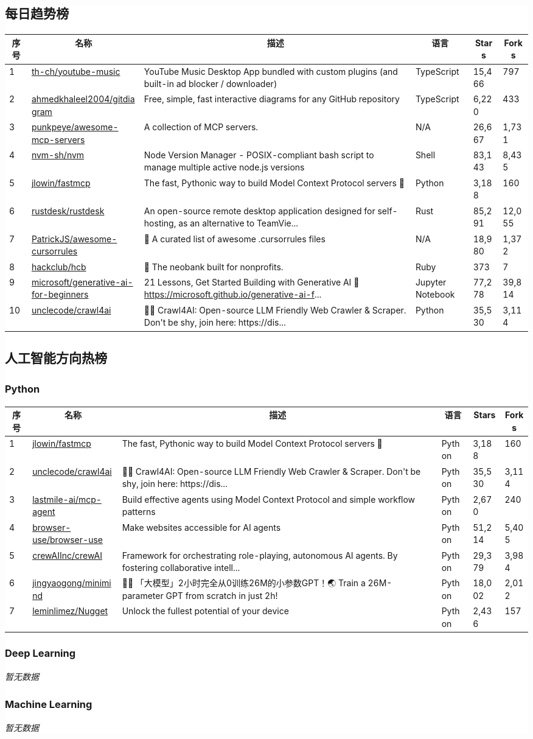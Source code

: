 ## 每日趋势榜

| 序号 | 名称 | 描述 | 语言 | Stars | Forks |
| --- | --- | --- | --- | --- | --- |
| 1 | [th-ch/youtube-music](https://github.com/th-ch/youtube-music) | YouTube Music Desktop App bundled with custom plugins (and built-in ad blocker / downloader) | TypeScript | 15,466 | 797 |
| 2 | [ahmedkhaleel2004/gitdiagram](https://github.com/ahmedkhaleel2004/gitdiagram) | Free, simple, fast interactive diagrams for any GitHub repository | TypeScript | 6,220 | 433 |
| 3 | [punkpeye/awesome-mcp-servers](https://github.com/punkpeye/awesome-mcp-servers) | A collection of MCP servers. | N/A | 26,667 | 1,731 |
| 4 | [nvm-sh/nvm](https://github.com/nvm-sh/nvm) | Node Version Manager - POSIX-compliant bash script to manage multiple active node.js versions | Shell | 83,143 | 8,435 |
| 5 | [jlowin/fastmcp](https://github.com/jlowin/fastmcp) | The fast, Pythonic way to build Model Context Protocol servers 🚀 | Python | 3,188 | 160 |
| 6 | [rustdesk/rustdesk](https://github.com/rustdesk/rustdesk) | An open-source remote desktop application designed for self-hosting, as an alternative to TeamVie... | Rust | 85,291 | 12,055 |
| 7 | [PatrickJS/awesome-cursorrules](https://github.com/PatrickJS/awesome-cursorrules) | 📄 A curated list of awesome .cursorrules files | N/A | 18,980 | 1,372 |
| 8 | [hackclub/hcb](https://github.com/hackclub/hcb) | 🏦 The neobank built for nonprofits. | Ruby | 373 | 7 |
| 9 | [microsoft/generative-ai-for-beginners](https://github.com/microsoft/generative-ai-for-beginners) | 21 Lessons, Get Started Building with Generative AI 🔗 https://microsoft.github.io/generative-ai-f... | Jupyter Notebook | 77,278 | 39,814 |
| 10 | [unclecode/crawl4ai](https://github.com/unclecode/crawl4ai) | 🚀🤖 Crawl4AI: Open-source LLM Friendly Web Crawler & Scraper. Don't be shy, join here: https://dis... | Python | 35,530 | 3,114 |

## 人工智能方向热榜

### Python

| 序号 | 名称 | 描述 | 语言 | Stars | Forks |
| --- | --- | --- | --- | --- | --- |
| 1 | [jlowin/fastmcp](https://github.com/jlowin/fastmcp) | The fast, Pythonic way to build Model Context Protocol servers 🚀 | Python | 3,188 | 160 |
| 2 | [unclecode/crawl4ai](https://github.com/unclecode/crawl4ai) | 🚀🤖 Crawl4AI: Open-source LLM Friendly Web Crawler & Scraper. Don't be shy, join here: https://dis... | Python | 35,530 | 3,114 |
| 3 | [lastmile-ai/mcp-agent](https://github.com/lastmile-ai/mcp-agent) | Build effective agents using Model Context Protocol and simple workflow patterns | Python | 2,670 | 240 |
| 4 | [browser-use/browser-use](https://github.com/browser-use/browser-use) | Make websites accessible for AI agents | Python | 51,214 | 5,405 |
| 5 | [crewAIInc/crewAI](https://github.com/crewAIInc/crewAI) | Framework for orchestrating role-playing, autonomous AI agents. By fostering collaborative intell... | Python | 29,379 | 3,984 |
| 6 | [jingyaogong/minimind](https://github.com/jingyaogong/minimind) | 🚀🚀 「大模型」2小时完全从0训练26M的小参数GPT！🌏 Train a 26M-parameter GPT from scratch in just 2h! | Python | 18,002 | 2,012 |
| 7 | [leminlimez/Nugget](https://github.com/leminlimez/Nugget) | Unlock the fullest potential of your device | Python | 2,436 | 157 |

### Deep Learning

*暂无数据*

### Machine Learning

*暂无数据*

